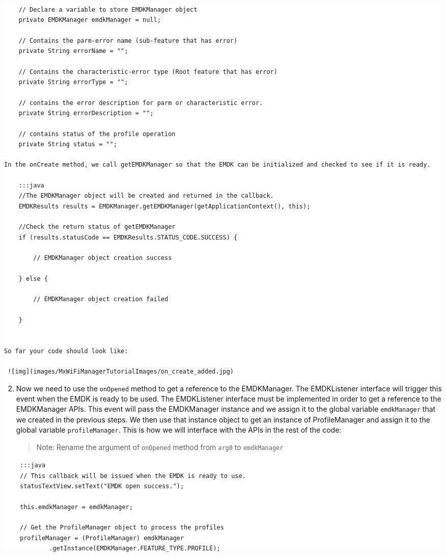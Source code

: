 	    // Declare a variable to store EMDKManager object
	    private EMDKManager emdkManager = null;

		// Contains the parm-error name (sub-feature that has error)
		private String errorName = "";

		// Contains the characteristic-error type (Root feature that has error)
		private String errorType = "";

		// contains the error description for parm or characteristic error.
		private String errorDescription = "";

		// contains status of the profile operation
		private String status = "";

    In the onCreate method, we call getEMDKManager so that the EMDK can be initialized and checked to see if it is ready. 

        :::java
        //The EMDKManager object will be created and returned in the callback.  
        EMDKResults results = EMDKManager.getEMDKManager(getApplicationContext(), this);  
          
        //Check the return status of getEMDKManager  
		if (results.statusCode == EMDKResults.STATUS_CODE.SUCCESS) {

			// EMDKManager object creation success

		} else {

			// EMDKManager object creation failed

		}


    So far your code should look like:
     
     ![img](images/MxWiFiManagerTutorialImages/on_create_added.jpg) 

2. Now we need to use the `onOpened` method to get a reference to the EMDKManager. The EMDKListener interface will trigger this event when the EMDK is ready to be used. The EMDKListener interface must be implemented in order to get a reference to the EMDKManager APIs. This event will pass the EMDKManager instance and we assign it to the global variable `emdkManager` that we created in the previous steps. We then use that instance object to get an instance of ProfileManager and assign it to the global variable `profileManager`. This is how we will interface with the APIs in the rest of the code:

    > Note: 
    > Rename the argument of `onOpened` method from `arg0` to `emdkManager`  

        :::java
        // This callback will be issued when the EMDK is ready to use.
		statusTextView.setText("EMDK open success.");

		this.emdkManager = emdkManager;

		// Get the ProfileManager object to process the profiles
		profileManager = (ProfileManager) emdkManager
				.getInstance(EMDKManager.FEATURE_TYPE.PROFILE);         
    